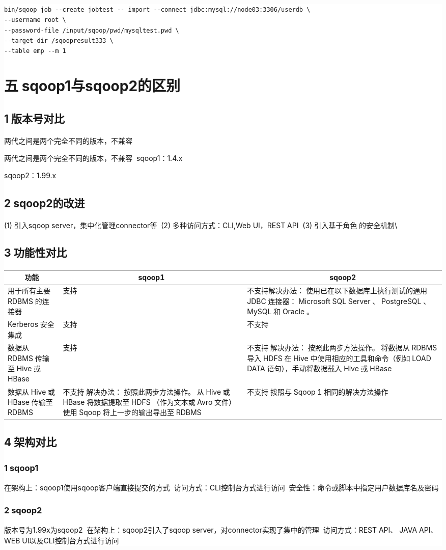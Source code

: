 ~~~~
bin/sqoop job --create jobtest -- import --connect jdbc:mysql://node03:3306/userdb \
--username root \
--password-file /input/sqoop/pwd/mysqltest.pwd \
--target-dir /sqoopresult333 \
--table emp --m 1

~~~~

# 五 sqoop1与sqoop2的区别

## 1 版本号对比

两代之间是两个完全不同的版本，不兼容 

两代之间是两个完全不同的版本，不兼容 
sqoop1：1.4.x 

sqoop2：1.99.x

## 2 sqoop2的改进

(1) 引入sqoop server，集中化管理connector等 
(2) 多种访问方式：CLI,Web UI，REST API 
(3) 引入基于角色 的安全机制\

## 3 功能性对比

| 功能                         | sqoop1                                   | sqoop2                                   |
| -------------------------- | ---------------------------------------- | ---------------------------------------- |
| 用于所有主要 RDBMS 的连接器          | 支持                                       | 不支持解决办法： 使用已在以下数据库上执行测试的通用 JDBC 连接器： Microsoft SQL Server 、 PostgreSQL 、 MySQL 和 Oracle 。 |
| Kerberos 安全集成              | 支持                                       | 不支持                                      |
| 数据从 RDBMS 传输至 Hive 或 HBase | 支持                                       | 不支持 解决办法： 按照此两步方法操作。 将数据从 RDBMS 导入 HDFS 在 Hive 中使用相应的工具和命令（例如 LOAD DATA 语句），手动将数据载入 Hive 或 HBase |
| 数据从 Hive 或 HBase 传输至 RDBMS | 不支持 解决办法： 按照此两步方法操作。 从 Hive 或 HBase 将数据提取至 HDFS （作为文本或 Avro 文件） 使用 Sqoop 将上一步的输出导出至 RDBMS | 不支持 按照与 Sqoop 1 相同的解决方法操作                |

## 4 架构对比

### 1 sqoop1

在架构上：sqoop1使用sqoop客户端直接提交的方式 
访问方式：CLI控制台方式进行访问 
安全性：命令或脚本中指定用户数据库名及密码

### 2 sqoop2

版本号为1.99x为sqoop2 
在架构上：sqoop2引入了sqoop server，对connector实现了集中的管理 
访问方式：REST API、 JAVA API、 WEB UI以及CLI控制台方式进行访问 
